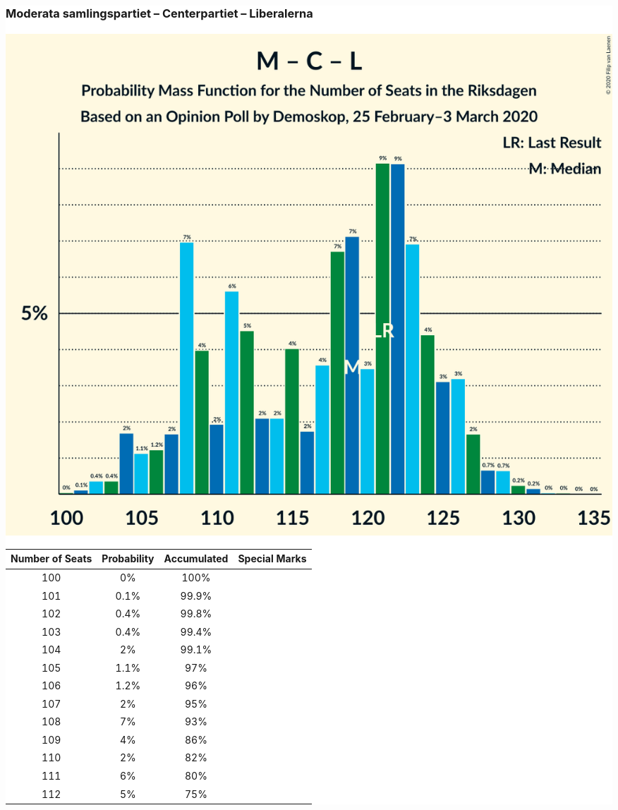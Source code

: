 ### Moderata samlingspartiet – Centerpartiet – Liberalerna

![Graph with seats probability mass function not yet produced](2020-03-03-Demoskop-coalitions-seats-pmf-m–c–l.png "Seats Probability Mass Function")

| Number of Seats | Probability | Accumulated | Special Marks |
|:---------------:|:-----------:|:-----------:|:-------------:|
| 100 | 0% | 100% |  |
| 101 | 0.1% | 99.9% |  |
| 102 | 0.4% | 99.8% |  |
| 103 | 0.4% | 99.4% |  |
| 104 | 2% | 99.1% |  |
| 105 | 1.1% | 97% |  |
| 106 | 1.2% | 96% |  |
| 107 | 2% | 95% |  |
| 108 | 7% | 93% |  |
| 109 | 4% | 86% |  |
| 110 | 2% | 82% |  |
| 111 | 6% | 80% |  |
| 112 | 5% | 75% |  |